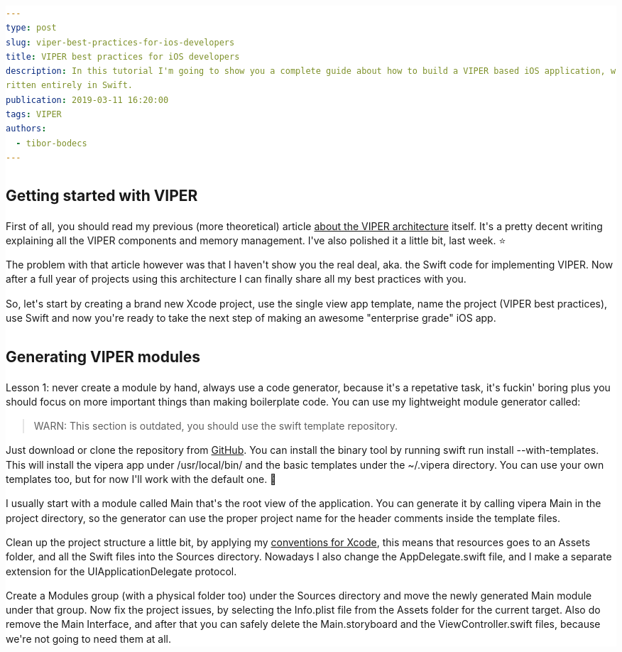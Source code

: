 ```yaml
---
type: post
slug: viper-best-practices-for-ios-developers
title: VIPER best practices for iOS developers
description: In this tutorial I'm going to show you a complete guide about how to build a VIPER based iOS application, written entirely in Swift.
publication: 2019-03-11 16:20:00
tags: VIPER
authors:
  - tibor-bodecs
---
```


## Getting started with VIPER

First of all, you should read my previous (more theoretical) article [about the VIPER architecture](https://theswiftdev.com/2018/03/12/the-ultimate-viper-architecture-tutorial/) itself. It's a pretty decent writing explaining all the VIPER components and memory management. I've also polished it a little bit, last week. ⭐️

The problem with that article however was that I haven't show you the real deal, aka. the Swift code for implementing VIPER. Now after a full year of projects using this architecture I can finally share all my best practices with you.

So, let's start by creating a brand new Xcode project, use the single view app template, name the project (VIPER best practices), use Swift and now you're ready to take the next step of making an awesome "enterprise grade" iOS app.

## Generating VIPER modules

Lesson 1: never create a module by hand, always use a code generator, because it's a repetative task, it's fuckin' boring plus you should focus on more important things than making boilerplate code. You can use my lightweight module generator called:

> WARN: This section is outdated, you should use the swift template repository.

Just download or clone the repository from [GitHub](https://github.com/binarybirds/swift-template). You can install the binary tool by running swift run install --with-templates. This will install the vipera app under /usr/local/bin/ and the basic templates under the ~/.vipera directory. You can use your own templates too, but for now I'll work with the default one. 🔨

I usually start with a module called Main that's the root view of the application. You can generate it by calling vipera Main in the project directory, so the generator can use the proper project name for the header comments inside the template files.

Clean up the project structure a little bit, by applying my [conventions for Xcode](https://theswiftdev.com/2016/07/06/conventions-for-xcode/), this means that resources goes to an Assets folder, and all the Swift files into the Sources directory. Nowadays I also change the AppDelegate.swift file, and I make a separate extension for the UIApplicationDelegate protocol.

Create a Modules group (with a physical folder too) under the Sources directory and move the newly generated Main module under that group. Now fix the project issues, by selecting the Info.plist file from the Assets folder for the current target. Also do remove the Main Interface, and after that you can safely delete the Main.storyboard and the ViewController.swift files, because we're not going to need them at all.
